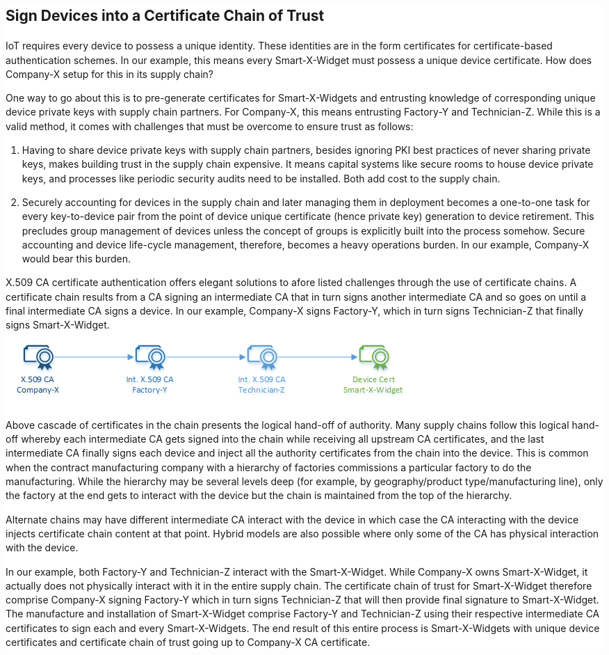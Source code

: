 ## Sign Devices into a Certificate Chain of Trust

IoT requires every device to possess a unique identity.  These identities are in the form certificates for certificate-based authentication schemes.  In our example, this means every Smart-X-Widget must possess a unique device certificate.  How does Company-X setup for this in its supply chain?

One way to go about this is to pre-generate certificates for Smart-X-Widgets and entrusting knowledge of corresponding unique device private keys with supply chain partners.  For Company-X, this means entrusting Factory-Y and Technician-Z.  While this is a valid method, it comes with challenges that must be overcome to ensure trust as follows:

1. Having to share device private keys with supply chain partners, besides ignoring PKI best practices of never sharing private keys, makes building trust in the supply chain expensive.  It means capital systems like secure rooms to house device private keys, and processes like periodic security audits need to be installed.  Both add cost to the supply chain.

2. Securely accounting for devices in the supply chain and later managing them in deployment becomes a one-to-one task for every key-to-device pair from the point of device unique certificate (hence private key) generation to device retirement. This precludes group management of devices unless the concept of groups is explicitly built into the process somehow. Secure accounting and device life-cycle management, therefore, becomes a heavy operations burden.  In our example, Company-X would bear this burden.

X.509 CA certificate authentication offers elegant solutions to afore listed challenges through the use of certificate chains.  A certificate chain results from a CA signing an intermediate CA that in turn signs another intermediate CA and so goes on until a final intermediate CA signs a device.  In our example, Company-X signs Factory-Y, which in turn signs Technician-Z that finally signs Smart-X-Widget.

![img-cert-chain-hierarchy](./media/cert-chain-hierarchy.png)

Above cascade of certificates in the chain presents the logical hand-off of authority.  Many supply chains follow this logical hand-off whereby each intermediate CA gets signed into the chain while receiving all upstream CA certificates, and the last intermediate CA finally signs each device and inject all the authority certificates from the chain into the device. This is common when the contract manufacturing company with a hierarchy of factories commissions a particular factory to do the manufacturing.  While the hierarchy may be several levels deep (for example, by geography/product type/manufacturing line), only the factory at the end gets to interact with the device but the chain is maintained from the top of the hierarchy.

Alternate chains may have different intermediate CA interact with the device in which case the CA interacting with the device injects certificate chain content at that point.  Hybrid models are also possible where only some of the CA has physical interaction with the device.

In our example, both Factory-Y and Technician-Z interact with the Smart-X-Widget.  While Company-X owns Smart-X-Widget, it actually does not physically interact with it in the entire supply chain.  The certificate chain of trust for Smart-X-Widget therefore comprise Company-X signing Factory-Y which in turn signs Technician-Z that will then provide final signature to Smart-X-Widget. The manufacture and installation of Smart-X-Widget comprise Factory-Y and Technician-Z using their respective intermediate CA certificates to sign each and every Smart-X-Widgets. The end result of this entire process is Smart-X-Widgets with unique device certificates and certificate chain of trust going up to Company-X CA certificate.
